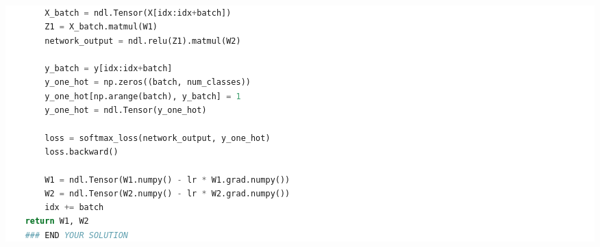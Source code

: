 ```python
        X_batch = ndl.Tensor(X[idx:idx+batch])
        Z1 = X_batch.matmul(W1)
        network_output = ndl.relu(Z1).matmul(W2)

        y_batch = y[idx:idx+batch]
        y_one_hot = np.zeros((batch, num_classes))
        y_one_hot[np.arange(batch), y_batch] = 1
        y_one_hot = ndl.Tensor(y_one_hot)

        loss = softmax_loss(network_output, y_one_hot)
        loss.backward()

        W1 = ndl.Tensor(W1.numpy() - lr * W1.grad.numpy())
        W2 = ndl.Tensor(W2.numpy() - lr * W2.grad.numpy())
        idx += batch
    return W1, W2
    ### END YOUR SOLUTION
```



